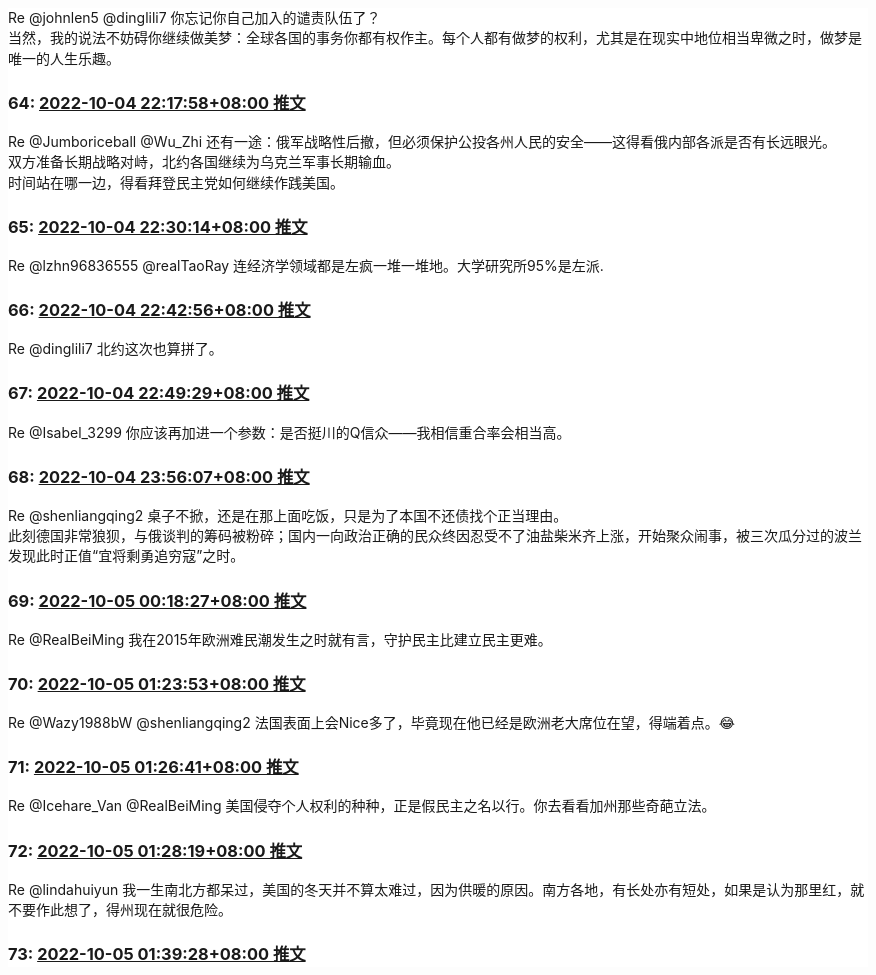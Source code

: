 Re @johnlen5 @dinglili7 你忘记你自己加入的谴责队伍了？<br>当然，我的说法不妨碍你继续做美梦：全球各国的事务你都有权作主。每个人都有做梦的权利，尤其是在现实中地位相当卑微之时，做梦是唯一的人生乐趣。

### 64: [2022-10-04 22:17:58+08:00 推文](https://twitter.com/HeQinglian/status/1577302008339496962)

Re @Jumboriceball @Wu_Zhi 还有一途：俄军战略性后撤，但必须保护公投各州人民的安全——这得看俄内部各派是否有长远眼光。<br>双方准备长期战略对峙，北约各国继续为乌克兰军事长期输血。<br>时间站在哪一边，得看拜登民主党如何继续作践美国。

### 65: [2022-10-04 22:30:14+08:00 推文](https://twitter.com/HeQinglian/status/1577305096240652288)

Re @lzhn96836555 @realTaoRay 连经济学领域都是左疯一堆一堆地。大学研究所95%是左派.

### 66: [2022-10-04 22:42:56+08:00 推文](https://twitter.com/HeQinglian/status/1577308293948661762)

Re @dinglili7 北约这次也算拼了。

### 67: [2022-10-04 22:49:29+08:00 推文](https://twitter.com/HeQinglian/status/1577309941710348289)

Re @Isabel_3299 你应该再加进一个参数：是否挺川的Q信众——我相信重合率会相当高。

### 68: [2022-10-04 23:56:07+08:00 推文](https://twitter.com/HeQinglian/status/1577326710751649794)

Re @shenliangqing2 桌子不掀，还是在那上面吃饭，只是为了本国不还债找个正当理由。<br>此刻德国非常狼狈，与俄谈判的筹码被粉碎；国内一向政治正确的民众终因忍受不了油盐柴米齐上涨，开始聚众闹事，被三次瓜分过的波兰发现此时正值“宜将剩勇追穷寇”之时。

### 69: [2022-10-05 00:18:27+08:00 推文](https://twitter.com/HeQinglian/status/1577332328497651713)

Re @RealBeiMing 我在2015年欧洲难民潮发生之时就有言，守护民主比建立民主更难。

### 70: [2022-10-05 01:23:53+08:00 推文](https://twitter.com/HeQinglian/status/1577348795486146560)

Re @Wazy1988bW @shenliangqing2 法国表面上会Nice多了，毕竟现在他已经是欧洲老大席位在望，得端着点。😂

### 71: [2022-10-05 01:26:41+08:00 推文](https://twitter.com/HeQinglian/status/1577349500053733377)

Re @Icehare_Van @RealBeiMing 美国侵夺个人权利的种种，正是假民主之名以行。你去看看加州那些奇葩立法。

### 72: [2022-10-05 01:28:19+08:00 推文](https://twitter.com/HeQinglian/status/1577349911204577303)

Re @lindahuiyun 我一生南北方都呆过，美国的冬天并不算太难过，因为供暖的原因。南方各地，有长处亦有短处，如果是认为那里红，就不要作此想了，得州现在就很危险。

### 73: [2022-10-05 01:39:28+08:00 推文](https://twitter.com/HeQinglian/status/1577352717579821059)
